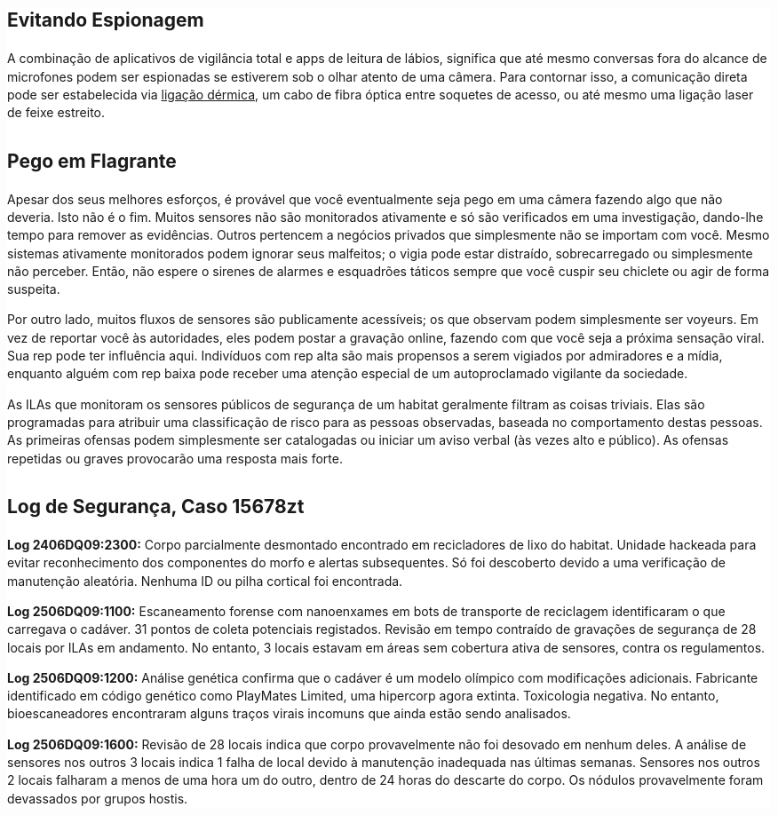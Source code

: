 ## Evitando Espionagem

A combinação de aplicativos de vigilância total e apps de leitura de lábios, significa que até mesmo conversas fora do alcance de microfones podem ser espionadas se estiverem sob o olhar atento de uma câmera. Para contornar isso, a comunicação direta pode ser estabelecida via [ligação dérmica](../16/11-physical-augmentations.md), um cabo de fibra óptica entre soquetes de acesso, ou até mesmo uma ligação laser de feixe estreito.



## Pego em Flagrante

Apesar dos seus melhores esforços, é provável que você eventualmente seja pego em uma câmera fazendo algo que não deveria. Isto não é o fim. Muitos sensores não são monitorados ativamente e só são verificados em uma investigação, dando-lhe tempo para remover as evidências. Outros pertencem a negócios privados que simplesmente não se importam com você. Mesmo sistemas ativamente monitorados podem ignorar seus malfeitos; o vigia pode estar distraído, sobrecarregado ou simplesmente não perceber. Então, não espere o sirenes de alarmes e esquadrões táticos sempre que você cuspir seu chiclete ou agir de forma suspeita.

Por outro lado, muitos fluxos de sensores são publicamente acessíveis; os que observam podem simplesmente ser voyeurs. Em vez de reportar você às autoridades, eles podem postar a gravação online, fazendo com que você seja a próxima sensação viral. Sua rep pode ter influência aqui. Indivíduos com rep alta são mais propensos a serem vigiados por admiradores e a mídia, enquanto alguém com rep baixa pode receber uma atenção especial de um autoproclamado vigilante da sociedade.

As ILAs que monitoram os sensores públicos de segurança de um habitat geralmente filtram as coisas triviais. Elas são programadas para atribuir uma classificação de risco para as pessoas observadas, baseada no comportamento destas pessoas. As primeiras ofensas podem simplesmente ser catalogadas ou iniciar um aviso verbal (às vezes alto e público). As ofensas repetidas ou graves provocarão uma resposta mais forte.





## Log de Segurança, Caso 15678zt

**Log 2406DQ09:2300:** Corpo parcialmente desmontado encontrado em recicladores de lixo do habitat. Unidade hackeada para evitar reconhecimento dos componentes do morfo e alertas subsequentes. Só foi descoberto devido a uma verificação de manutenção aleatória. Nenhuma ID ou pilha cortical foi encontrada.

**Log 2506DQ09:1100:** Escaneamento forense com nanoenxames em bots de transporte de reciclagem identificaram o que carregava o cadáver. 31 pontos de coleta potenciais registados. Revisão em tempo contraído de gravações de segurança de 28 locais por ILAs em andamento. No entanto, 3 locais estavam em áreas sem cobertura ativa de sensores, contra os regulamentos.

**Log 2506DQ09:1200:** Análise genética confirma que o cadáver é um modelo olímpico com modificações adicionais. Fabricante identificado em código genético como PlayMates Limited, uma hipercorp agora extinta. Toxicologia negativa. No entanto, bioescaneadores encontraram alguns traços virais incomuns que ainda estão sendo analisados.

**Log 2506DQ09:1600:** Revisão de 28 locais indica que corpo provavelmente não foi desovado em nenhum deles. A análise de sensores nos outros 3 locais indica 1 falha de local devido à manutenção inadequada nas últimas semanas. Sensores nos outros 2 locais falharam a menos de uma hora um do outro, dentro de 24 horas do descarte do corpo. Os nódulos provavelmente foram devassados por grupos hostis.
